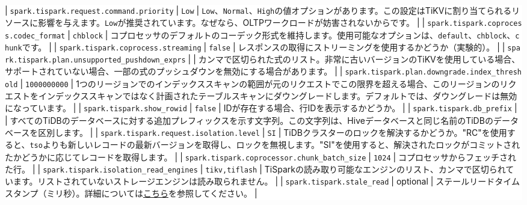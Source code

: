 | `spark.tispark.request.command.priority`        | `Low`            | `Low`、`Normal`、`High`の値オプションがあります。この設定はTiKVに割り当てられるリソースに影響を与えます。`Low`が推奨されています。なぜなら、OLTPワークロードが妨害されないからです。                                                                                                                                                                                                                                                                                                                                                   |
| `spark.tispark.coprocess.codec_format`          | `chblock`        | コプロセッサのデフォルトのコーデック形式を維持します。使用可能なオプションは、`default`、`chblock`、`chunk`です。                                                                                                                                                                                                                                                                                                                                                                                                                |
| `spark.tispark.coprocess.streaming`             | `false`          | レスポンスの取得にストリーミングを使用するかどうか（実験的）。                                                                                                                                                                                                                                                                                                                                                                                                                                                          |
| `spark.tispark.plan.unsupported_pushdown_exprs` |                  | カンマで区切られた式のリスト。非常に古いバージョンのTiKVを使用している場合、サポートされていない場合、一部の式のプッシュダウンを無効にする場合があります。                                                                                                                                                                                                                                                                                                                                                      |
| `spark.tispark.plan.downgrade.index_threshold`  | `1000000000`     | 1つのリージョンでのインデックススキャンの範囲が元のリクエストでこの限界を超える場合、このリージョンのリクエストをインデックススキャンではなく計画されたテーブルスキャンにダウングレードします。デフォルトでは、ダウングレードは無効になっています。                                                                                                                                                                                                                                                                                                           |
| `spark.tispark.show_rowid`                      | `false`          | IDが存在する場合、行IDを表示するかどうか。                                                                                                                                                                                                                                                                                                                                                                                                                                                                                |
| `spark.tispark.db_prefix`                       |                  | すべてのTiDBのデータベースに対する追加プレフィックスを示す文字列。この文字列は、Hiveデータベースと同じ名前のTiDBのデータベースを区別します。                                                                                                                                                                                                                                                                                                                                                       |
| `spark.tispark.request.isolation.level`         | `SI`             | TiDBクラスターのロックを解決するかどうか。"RC"を使用すると、`tso`よりも新しいレコードの最新バージョンを取得し、ロックを無視します。"SI"を使用すると、解決されたロックがコミットされたかどうかに応じてレコードを取得します。                                                                                                                                                                                                                                                                                                                                                   |
| `spark.tispark.coprocessor.chunk_batch_size`    | `1024`           | コプロセッサからフェッチされた行。                                                                                                                                                                                                                                                                                                                                                                                                                                                                                          |
| `spark.tispark.isolation_read_engines`          | `tikv,tiflash`   | TiSparkの読み取り可能なエンジンのリスト、カンマで区切られています。リストされていないストレージエンジンは読み取られません。                                                                                                                                                                                                                                                                                                                                                                                                                      |
| `spark.tispark.stale_read`                      | optional         | ステールリードタイムスタンプ（ミリ秒）。詳細については[こちら](https://github.com/pingcap/tispark/blob/master/docs/features/stale_read.md)を参照してください。                                                                                                                                                                                                                                                                                                                                                                                  |